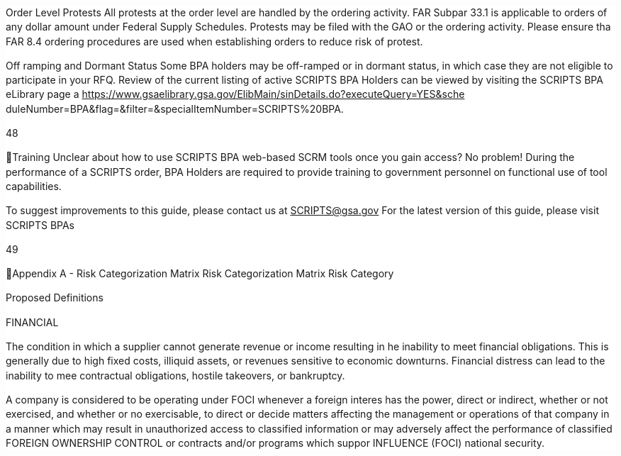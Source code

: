 Order Level Protests
All protests at the order level are handled by the ordering activity. FAR Subpar
33.1 is applicable to orders of any dollar amount under Federal Supply Schedules.
Protests may be filed with the GAO or the ordering activity. Please ensure tha
FAR 8.4 ordering procedures are used when establishing orders to reduce risk of
protest.

Off ramping and Dormant Status
Some BPA holders may be off-ramped or in dormant status, in which case they
are not eligible to participate in your RFQ. Review of the current listing of active
SCRIPTS BPA Holders can be viewed by visiting the SCRIPTS BPA eLibrary
page a
https://www.gsaelibrary.gsa.gov/ElibMain/sinDetails.do?executeQuery=YES&sche
duleNumber=BPA&flag=&filter=&specialItemNumber=SCRIPTS%20BPA.

48

Training
Unclear about how to use SCRIPTS BPA web-based SCRM tools once you gain
access? No problem! During the performance of a SCRIPTS order, BPA Holders are
required to provide training to government personnel on functional use of tool
capabilities.

To suggest improvements to this guide, please contact us at SCRIPTS@gsa.gov
For the latest version of this guide, please visit SCRIPTS BPAs

49

Appendix A - Risk Categorization Matrix
Risk Categorization Matrix
Risk Category

Proposed Definitions

FINANCIAL

The condition in which a supplier cannot
generate revenue or income resulting in
he inability to meet financial obligations.
This is generally due to high fixed costs,
illiquid assets, or revenues sensitive to
economic downturns. Financial distress
can lead to the inability to mee
contractual obligations, hostile takeovers,
or bankruptcy.

A company is considered to be operating
under FOCI whenever a foreign interes
has the power, direct or indirect, whether
or not exercised, and whether or no
exercisable, to direct or decide matters
affecting the management or operations
of that company in a manner which may
result in unauthorized access to
classified information or may adversely
affect the performance of classified
FOREIGN OWNERSHIP CONTROL or contracts and/or programs which suppor
INFLUENCE (FOCI)
national security.
